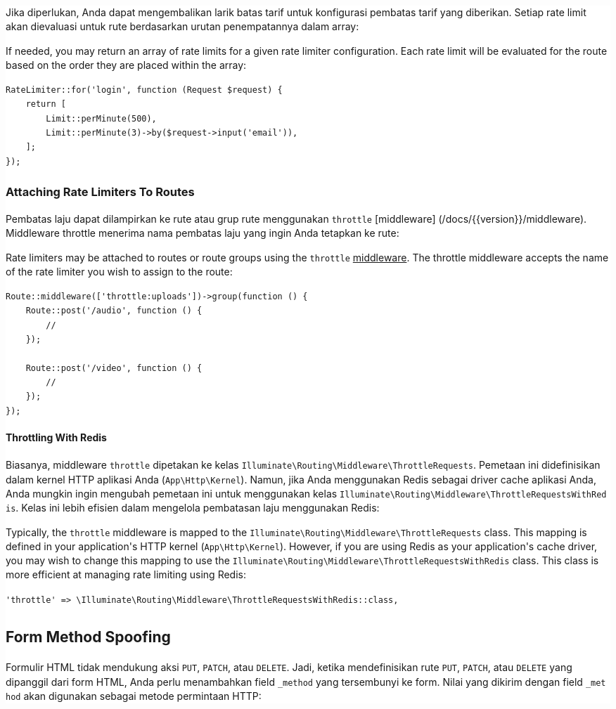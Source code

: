 Jika diperlukan, Anda dapat mengembalikan larik batas tarif untuk konfigurasi pembatas tarif yang diberikan. Setiap rate limit akan dievaluasi untuk rute berdasarkan urutan penempatannya dalam array:

If needed, you may return an array of rate limits for a given rate limiter configuration. Each rate limit will be evaluated for the route based on the order they are placed within the array:

    RateLimiter::for('login', function (Request $request) {
        return [
            Limit::perMinute(500),
            Limit::perMinute(3)->by($request->input('email')),
        ];
    });

<a name="attaching-rate-limiters-to-routes"></a>
### Attaching Rate Limiters To Routes

Pembatas laju dapat dilampirkan ke rute atau grup rute menggunakan `throttle` [middleware] (/docs/{{version}}/middleware). Middleware throttle menerima nama pembatas laju yang ingin Anda tetapkan ke rute:

Rate limiters may be attached to routes or route groups using the `throttle` [middleware](/docs/{{version}}/middleware). The throttle middleware accepts the name of the rate limiter you wish to assign to the route:

    Route::middleware(['throttle:uploads'])->group(function () {
        Route::post('/audio', function () {
            //
        });

        Route::post('/video', function () {
            //
        });
    });

<a name="throttling-with-redis"></a>
#### Throttling With Redis

Biasanya, middleware `throttle` dipetakan ke kelas `Illuminate\Routing\Middleware\ThrottleRequests`. Pemetaan ini didefinisikan dalam kernel HTTP aplikasi Anda (`App\Http\Kernel`). Namun, jika Anda menggunakan Redis sebagai driver cache aplikasi Anda, Anda mungkin ingin mengubah pemetaan ini untuk menggunakan kelas `Illuminate\Routing\Middleware\ThrottleRequestsWithRedis`. Kelas ini lebih efisien dalam mengelola pembatasan laju menggunakan Redis:

Typically, the `throttle` middleware is mapped to the `Illuminate\Routing\Middleware\ThrottleRequests` class. This mapping is defined in your application's HTTP kernel (`App\Http\Kernel`). However, if you are using Redis as your application's cache driver, you may wish to change this mapping to use the `Illuminate\Routing\Middleware\ThrottleRequestsWithRedis` class. This class is more efficient at managing rate limiting using Redis:

    'throttle' => \Illuminate\Routing\Middleware\ThrottleRequestsWithRedis::class,

<a name="form-method-spoofing"></a>
## Form Method Spoofing

Formulir HTML tidak mendukung aksi `PUT`, `PATCH`, atau `DELETE`. Jadi, ketika mendefinisikan rute `PUT`, `PATCH`, atau `DELETE` yang dipanggil dari form HTML, Anda perlu menambahkan field `_method` yang tersembunyi ke form. Nilai yang dikirim dengan field `_method` akan digunakan sebagai metode permintaan HTTP:
